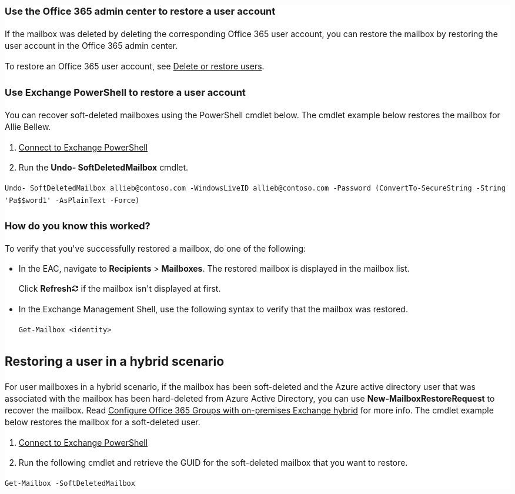 ### Use the Office 365 admin center to restore a user account

If the mailbox was deleted by deleting the corresponding Office 365 user account, you can restore the mailbox by restoring the user account in the Office 365 admin center.
  
To restore an Office 365 user account, see [Delete or restore users](https://go.microsoft.com/fwlink/p/?LinkId=279162).
  
### Use Exchange PowerShell to restore a user account

You can recover soft-deleted mailboxes using the PowerShell cmdlet below. The cmdlet example below restores the mailbox for Allie Bellew.
  
1. [Connect to Exchange PowerShell](https://go.microsoft.com/fwlink/?LinkID=785881)
    
2. Run the **Undo- SoftDeletedMailbox** cmdlet. 
    
  ```
  Undo- SoftDeletedMailbox allieb@contoso.com -WindowsLiveID allieb@contoso.com -Password (ConvertTo-SecureString -String 'Pa$$word1' -AsPlainText -Force) 
  
  ```

### How do you know this worked?

To verify that you've successfully restored a mailbox, do one of the following:
  
- In the EAC, navigate to **Recipients** \> **Mailboxes**. The restored mailbox is displayed in the mailbox list.
    
    Click **Refresh**![Refresh Icon](../media/ITPro_EAC_RefreshIcon.gif) if the mailbox isn't displayed at first. 
    
- In the Exchange Management Shell, use the following syntax to verify that the mailbox was restored.
    
  ```
  Get-Mailbox <identity>
  ```

## Restoring a user in a hybrid scenario
<a name="BKMK_harddeleted"> </a>

For user mailboxes in a hybrid scenario, if the mailbox has been soft-deleted and the Azure active directory user that was associated with the mailbox has been hard-deleted from Azure Active Directory, you can use **New-MailboxRestoreRequest** to recover the mailbox. Read [Configure Office 365 Groups with on-premises Exchange hybrid](https://go.microsoft.com/fwlink/?LinkID=809310) for more info. The cmdlet example below restores the mailbox for a soft-deleted user. 
  
1. [Connect to Exchange PowerShell](https://go.microsoft.com/fwlink/?LinkID=785881)
    
2. Run the following cmdlet and retrieve the GUID for the soft-deleted mailbox that you want to restore.
    
  ```
  Get-Mailbox -SoftDeletedMailbox
  ```
